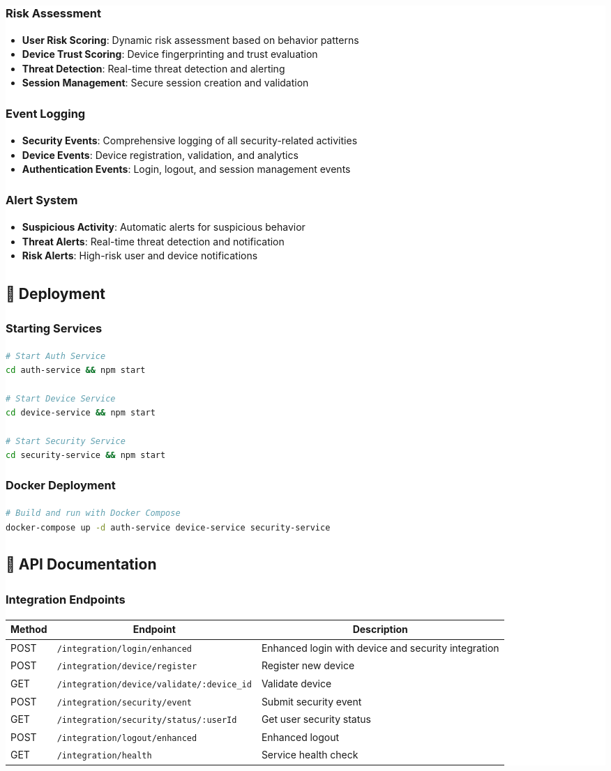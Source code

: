 ### Risk Assessment

- **User Risk Scoring**: Dynamic risk assessment based on behavior patterns
- **Device Trust Scoring**: Device fingerprinting and trust evaluation
- **Threat Detection**: Real-time threat detection and alerting
- **Session Management**: Secure session creation and validation

### Event Logging

- **Security Events**: Comprehensive logging of all security-related activities
- **Device Events**: Device registration, validation, and analytics
- **Authentication Events**: Login, logout, and session management events

### Alert System

- **Suspicious Activity**: Automatic alerts for suspicious behavior
- **Threat Alerts**: Real-time threat detection and notification
- **Risk Alerts**: High-risk user and device notifications

## 🚀 Deployment

### Starting Services

```bash
# Start Auth Service
cd auth-service && npm start

# Start Device Service
cd device-service && npm start

# Start Security Service
cd security-service && npm start
```

### Docker Deployment

```bash
# Build and run with Docker Compose
docker-compose up -d auth-service device-service security-service
```

## 📝 API Documentation

### Integration Endpoints

| Method | Endpoint | Description |
|--------|----------|-------------|
| POST | `/integration/login/enhanced` | Enhanced login with device and security integration |
| POST | `/integration/device/register` | Register new device |
| GET | `/integration/device/validate/:device_id` | Validate device |
| POST | `/integration/security/event` | Submit security event |
| GET | `/integration/security/status/:userId` | Get user security status |
| POST | `/integration/logout/enhanced` | Enhanced logout |
| GET | `/integration/health` | Service health check |
